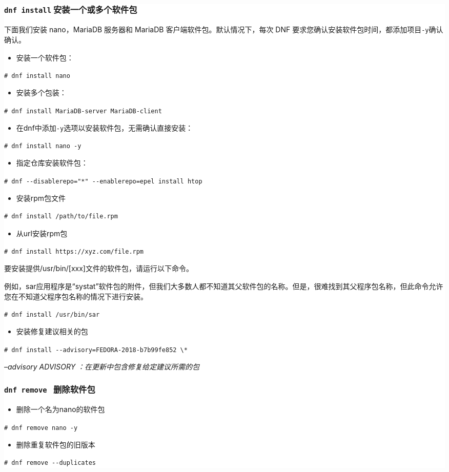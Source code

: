 ```
```

### `dnf install` 安装一个或多个软件包
下面我们安装 nano，MariaDB 服务器和 MariaDB 客户端软件包。默认情况下，每次 DNF 要求您确认安装软件包时间，都添加项目`-y`确认确认。

- 安装一个软件包：
```
# dnf install nano
```

- 安装多个包装：
```
# dnf install MariaDB-server MariaDB-client
```

- 在dnf中添加`-y`选项以安装软件包，无需确认直接安装：
```
# dnf install nano -y
```

- 指定仓库安装软件包：
```
# dnf --disablerepo="*" --enablerepo=epel install htop
```

- 安装rpm包文件
```
# dnf install /path/to/file.rpm
```

- 从url安装rpm包
```
# dnf install https://xyz.com/file.rpm
```
要安装提供/usr/bin/[xxx]文件的软件包，请运行以下命令。

例如，sar应用程序是“systat”软件包的附件，但我们大多数人都不知道其父软件包的名称。但是，很难找到其父程序包名称，但此命令允许您在不知道父程序包名称的情况下进行安装。
```
# dnf install /usr/bin/sar
```

- 安装修复建议相关的包
```
# dnf install --advisory=FEDORA-2018-b7b99fe852 \*
```
_–advisory ADVISORY ：在更新中包含修复给定建议所需的包_

### `dnf remove ` 删除软件包

- 删除一个名为nano的软件包
```
# dnf remove nano -y
```

- 删除重复软件包的旧版本
```
# dnf remove --duplicates
```
